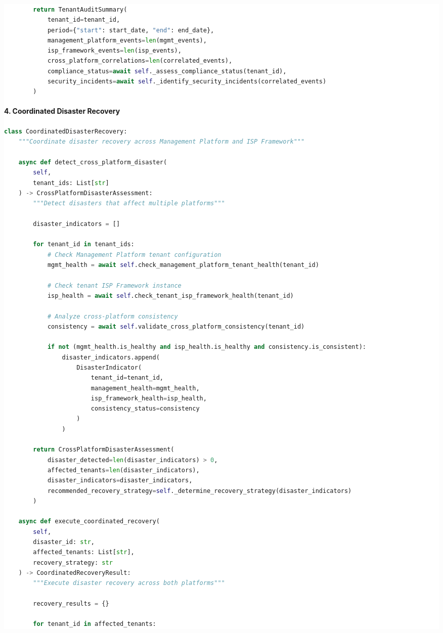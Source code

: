 ```python
        return TenantAuditSummary(
            tenant_id=tenant_id,
            period={"start": start_date, "end": end_date},
            management_platform_events=len(mgmt_events),
            isp_framework_events=len(isp_events),
            cross_platform_correlations=len(correlated_events),
            compliance_status=await self._assess_compliance_status(tenant_id),
            security_incidents=await self._identify_security_incidents(correlated_events)
        )
```

#### **4. Coordinated Disaster Recovery**

```python
class CoordinatedDisasterRecovery:
    """Coordinate disaster recovery across Management Platform and ISP Framework"""
    
    async def detect_cross_platform_disaster(
        self, 
        tenant_ids: List[str]
    ) -> CrossPlatformDisasterAssessment:
        """Detect disasters that affect multiple platforms"""
        
        disaster_indicators = []
        
        for tenant_id in tenant_ids:
            # Check Management Platform tenant configuration
            mgmt_health = await self.check_management_platform_tenant_health(tenant_id)
            
            # Check tenant ISP Framework instance
            isp_health = await self.check_tenant_isp_framework_health(tenant_id)
            
            # Analyze cross-platform consistency
            consistency = await self.validate_cross_platform_consistency(tenant_id)
            
            if not (mgmt_health.is_healthy and isp_health.is_healthy and consistency.is_consistent):
                disaster_indicators.append(
                    DisasterIndicator(
                        tenant_id=tenant_id,
                        management_health=mgmt_health,
                        isp_framework_health=isp_health,
                        consistency_status=consistency
                    )
                )
        
        return CrossPlatformDisasterAssessment(
            disaster_detected=len(disaster_indicators) > 0,
            affected_tenants=len(disaster_indicators),
            disaster_indicators=disaster_indicators,
            recommended_recovery_strategy=self._determine_recovery_strategy(disaster_indicators)
        )
    
    async def execute_coordinated_recovery(
        self,
        disaster_id: str,
        affected_tenants: List[str],
        recovery_strategy: str
    ) -> CoordinatedRecoveryResult:
        """Execute disaster recovery across both platforms"""
        
        recovery_results = {}
        
        for tenant_id in affected_tenants:
```